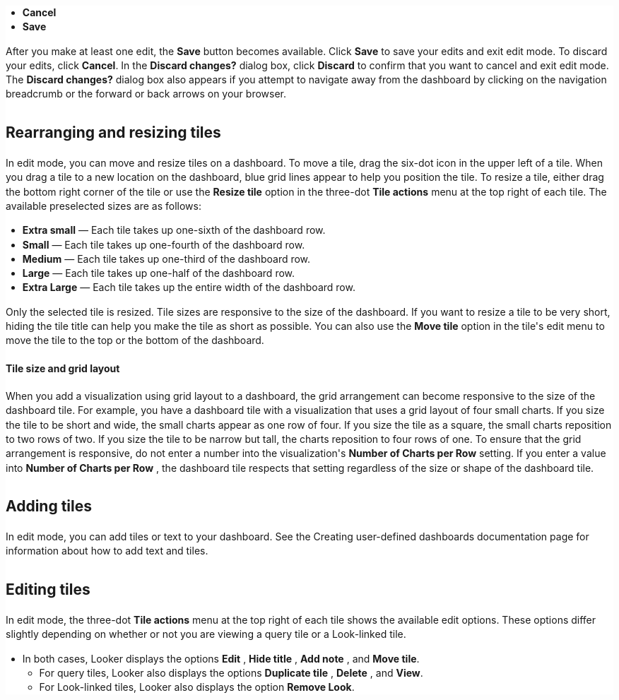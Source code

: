   * **Cancel**
  * **Save**


After you make at least one edit, the **Save** button becomes available. Click **Save** to save your edits and exit edit mode.
To discard your edits, click **Cancel**. In the **Discard changes?** dialog box, click **Discard** to confirm that you want to cancel and exit edit mode. The **Discard changes?** dialog box also appears if you attempt to navigate away from the dashboard by clicking on the navigation breadcrumb or the forward or back arrows on your browser.
## Rearranging and resizing tiles
In edit mode, you can move and resize tiles on a dashboard.
To move a tile, drag the six-dot icon in the upper left of a tile. When you drag a tile to a new location on the dashboard, blue grid lines appear to help you position the tile.
To resize a tile, either drag the bottom right corner of the tile or use the **Resize tile** option in the three-dot **Tile actions** menu at the top right of each tile. The available preselected sizes are as follows:
  * **Extra small** — Each tile takes up one-sixth of the dashboard row.
  * **Small** — Each tile takes up one-fourth of the dashboard row.
  * **Medium** — Each tile takes up one-third of the dashboard row.
  * **Large** — Each tile takes up one-half of the dashboard row.
  * **Extra Large** — Each tile takes up the entire width of the dashboard row.


Only the selected tile is resized. Tile sizes are responsive to the size of the dashboard.
If you want to resize a tile to be very short, hiding the tile title can help you make the tile as short as possible.
You can also use the **Move tile** option in the tile's edit menu to move the tile to the top or the bottom of the dashboard.
#### Tile size and grid layout
When you add a visualization using grid layout to a dashboard, the grid arrangement can become responsive to the size of the dashboard tile.
For example, you have a dashboard tile with a visualization that uses a grid layout of four small charts. If you size the tile to be short and wide, the small charts appear as one row of four. If you size the tile as a square, the small charts reposition to two rows of two. If you size the tile to be narrow but tall, the charts reposition to four rows of one.
To ensure that the grid arrangement is responsive, do not enter a number into the visualization's **Number of Charts per Row** setting. If you enter a value into **Number of Charts per Row** , the dashboard tile respects that setting regardless of the size or shape of the dashboard tile.
## Adding tiles
In edit mode, you can add tiles or text to your dashboard. See the Creating user-defined dashboards documentation page for information about how to add text and tiles.
## Editing tiles
In edit mode, the three-dot **Tile actions** menu at the top right of each tile shows the available edit options.
These options differ slightly depending on whether or not you are viewing a query tile or a Look-linked tile.
  * In both cases, Looker displays the options **Edit** , **Hide title** , **Add note** , and **Move tile**. 
    * For query tiles, Looker also displays the options **Duplicate tile** , **Delete** , and **View**.
    * For Look-linked tiles, Looker also displays the option **Remove Look**.
